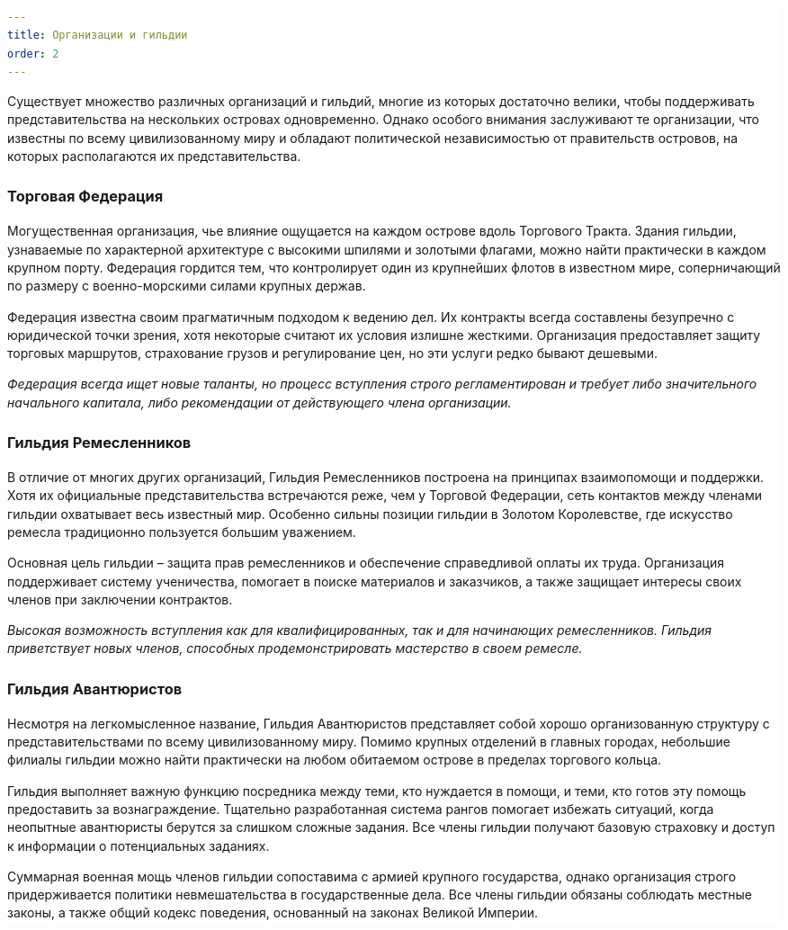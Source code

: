 ```yaml
---
title: Организации и гильдии
order: 2
---
```


Существует множество различных организаций и гильдий, многие из которых достаточно велики, чтобы поддерживать представительства на нескольких островах одновременно. Однако особого внимания заслуживают те организации, что известны по всему цивилизованному миру и обладают политической независимостью от правительств островов, на которых располагаются их представительства.

### Торговая Федерация

Могущественная организация, чье влияние ощущается на каждом острове вдоль Торгового Тракта. Здания гильдии, узнаваемые по характерной архитектуре с высокими шпилями и золотыми флагами, можно найти практически в каждом крупном порту. Федерация гордится тем, что контролирует один из крупнейших флотов в известном мире, соперничающий по размеру с военно-морскими силами крупных держав.

Федерация известна своим прагматичным подходом к ведению дел. Их контракты всегда составлены безупречно с юридической точки зрения, хотя некоторые считают их условия излишне жесткими. Организация предоставляет защиту торговых маршрутов, страхование грузов и регулирование цен, но эти услуги редко бывают дешевыми.

*Федерация всегда ищет новые таланты, но процесс вступления строго регламентирован и требует либо значительного начального капитала, либо рекомендации от действующего члена организации.*

### Гильдия Ремесленников

В отличие от многих других организаций, Гильдия Ремесленников построена на принципах взаимопомощи и поддержки. Хотя их официальные представительства встречаются реже, чем у Торговой Федерации, сеть контактов между членами гильдии охватывает весь известный мир. Особенно сильны позиции гильдии в Золотом Королевстве, где искусство ремесла традиционно пользуется большим уважением.

Основная цель гильдии – защита прав ремесленников и обеспечение справедливой оплаты их труда. Организация поддерживает систему ученичества, помогает в поиске материалов и заказчиков, а также защищает интересы своих членов при заключении контрактов.

*Высокая возможность вступления как для квалифицированных, так и для начинающих ремесленников. Гильдия приветствует новых членов, способных продемонстрировать мастерство в своем ремесле.*

### Гильдия Авантюристов

Несмотря на легкомысленное название, Гильдия Авантюристов представляет собой хорошо организованную структуру с представительствами по всему цивилизованному миру. Помимо крупных отделений в главных городах, небольшие филиалы гильдии можно найти практически на любом обитаемом острове в пределах торгового кольца.

Гильдия выполняет важную функцию посредника между теми, кто нуждается в помощи, и теми, кто готов эту помощь предоставить за вознаграждение. Тщательно разработанная система рангов помогает избежать ситуаций, когда неопытные авантюристы берутся за слишком сложные задания. Все члены гильдии получают базовую страховку и доступ к информации о потенциальных заданиях.

Суммарная военная мощь членов гильдии сопоставима с армией крупного государства, однако организация строго придерживается политики невмешательства в государственные дела. Все члены гильдии обязаны соблюдать местные законы, а также общий кодекс поведения, основанный на законах Великой Империи.

